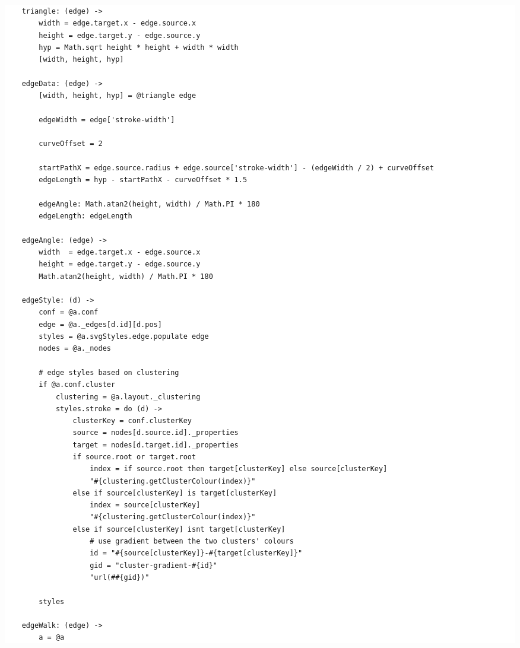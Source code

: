         triangle: (edge) ->
            width = edge.target.x - edge.source.x
            height = edge.target.y - edge.source.y
            hyp = Math.sqrt height * height + width * width
            [width, height, hyp]

        edgeData: (edge) ->
            [width, height, hyp] = @triangle edge

            edgeWidth = edge['stroke-width']

            curveOffset = 2

            startPathX = edge.source.radius + edge.source['stroke-width'] - (edgeWidth / 2) + curveOffset
            edgeLength = hyp - startPathX - curveOffset * 1.5

            edgeAngle: Math.atan2(height, width) / Math.PI * 180
            edgeLength: edgeLength

        edgeAngle: (edge) ->
            width  = edge.target.x - edge.source.x
            height = edge.target.y - edge.source.y
            Math.atan2(height, width) / Math.PI * 180

        edgeStyle: (d) ->
            conf = @a.conf
            edge = @a._edges[d.id][d.pos]
            styles = @a.svgStyles.edge.populate edge
            nodes = @a._nodes

            # edge styles based on clustering
            if @a.conf.cluster
                clustering = @a.layout._clustering
                styles.stroke = do (d) ->
                    clusterKey = conf.clusterKey
                    source = nodes[d.source.id]._properties
                    target = nodes[d.target.id]._properties
                    if source.root or target.root
                        index = if source.root then target[clusterKey] else source[clusterKey]
                        "#{clustering.getClusterColour(index)}"
                    else if source[clusterKey] is target[clusterKey]
                        index = source[clusterKey]
                        "#{clustering.getClusterColour(index)}"
                    else if source[clusterKey] isnt target[clusterKey]
                        # use gradient between the two clusters' colours
                        id = "#{source[clusterKey]}-#{target[clusterKey]}"
                        gid = "cluster-gradient-#{id}"
                        "url(##{gid})"

            styles

        edgeWalk: (edge) ->
            a = @a

